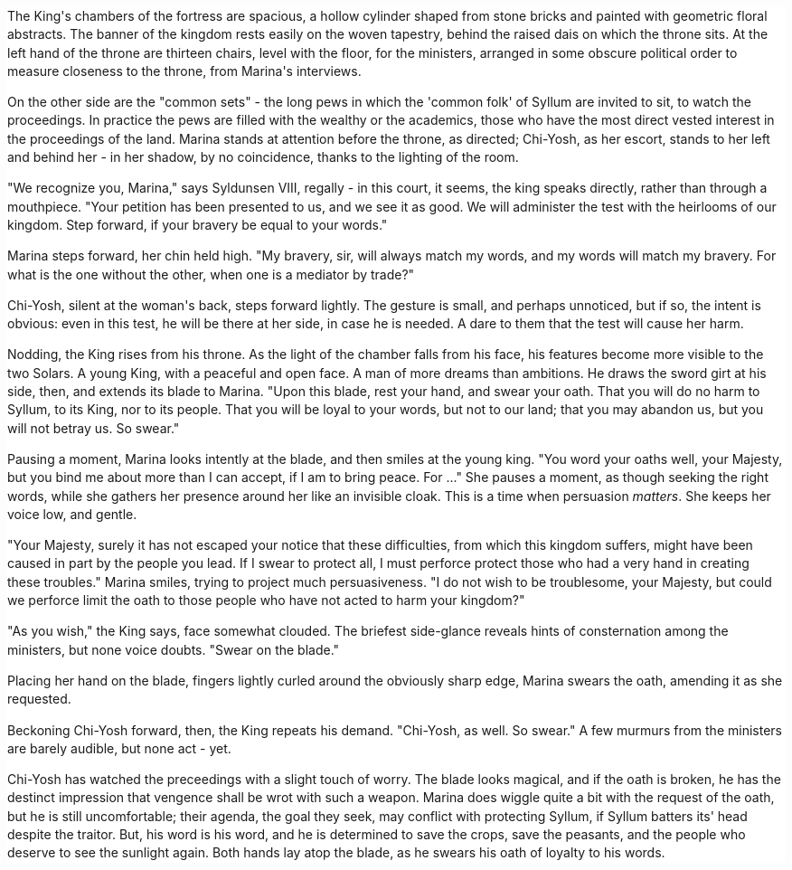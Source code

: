 
The King's chambers of the fortress are spacious, a hollow cylinder shaped from stone bricks and painted with geometric floral abstracts. The banner of the kingdom rests easily on the woven tapestry, behind the raised dais on which the throne sits. At the left hand of the throne are thirteen chairs, level with the floor, for the ministers, arranged in some obscure political order to measure closeness to the throne, from Marina's interviews.

On the other side are the "common sets" - the long pews in which the 'common folk' of Syllum are invited to sit, to watch the proceedings. In practice the pews are filled with the wealthy or the academics, those who have the most direct vested interest in the proceedings of the land. Marina stands at attention before the throne, as directed; Chi-Yosh, as her escort, stands to her left and behind her - in her shadow, by no coincidence, thanks to the lighting of the room.

"We recognize you, Marina," says Syldunsen VIII, regally - in this court, it seems, the king speaks directly, rather than through a mouthpiece. "Your petition has been presented to us, and we see it as good. We will administer the test with the heirlooms of our kingdom. Step forward, if your bravery be equal to your words."

Marina steps forward, her chin held high. "My bravery, sir, will always match my words, and my words will match my bravery. For what is the one without the other, when one is a mediator by trade?"

Chi-Yosh, silent at the woman's back, steps forward lightly. The gesture is small, and perhaps unnoticed, but if so, the intent is obvious: even in this test, he will be there at her side, in case he is needed. A dare to them that the test will cause her harm.

Nodding, the King rises from his throne. As the light of the chamber falls from his face, his features become more visible to the two Solars. A young King, with a peaceful and open face. A man of more dreams than ambitions. He draws the sword girt at his side, then, and extends its blade to Marina. "Upon this blade, rest your hand, and swear your oath. That you will do no harm to Syllum, to its King, nor to its people. That you will be loyal to your words, but not to our land; that you may abandon us, but you will not betray us. So swear."

Pausing a moment, Marina looks intently at the blade, and then smiles at the young king. "You word your oaths well, your Majesty, but you bind me about more than I can accept, if I am to bring peace. For ..." She pauses a moment, as though seeking the right words, while she gathers her presence around her like an invisible cloak. This is a time when persuasion _matters_. She keeps her voice low, and gentle.

"Your Majesty, surely it has not escaped your notice that these difficulties, from which this kingdom suffers, might have been caused in part by the people you lead. If I swear to protect all, I must perforce protect those who had a very hand in creating these troubles." Marina smiles, trying to project much persuasiveness. "I do not wish to be troublesome, your Majesty, but could we perforce limit the oath to those people who have not acted to harm your kingdom?"

"As you wish," the King says, face somewhat clouded. The briefest side-glance reveals hints of consternation among the ministers, but none voice doubts. "Swear on the blade."

Placing her hand on the blade, fingers lightly curled around the obviously sharp edge, Marina swears the oath, amending it as she requested.

Beckoning Chi-Yosh forward, then, the King repeats his demand. "Chi-Yosh, as well. So swear." A few murmurs from the ministers are barely audible, but none act - yet.

Chi-Yosh has watched the preceedings with a slight touch of worry. The blade looks magical, and if the oath is broken, he has the destinct impression that vengence shall be wrot with such a weapon. Marina does wiggle quite a bit with the request of the oath, but he is still uncomfortable; their agenda, the goal they seek, may conflict with protecting Syllum, if Syllum batters its' head despite the traitor. But, his word is his word, and he is determined to save the crops, save the peasants, and the people who deserve to see the sunlight again. Both hands lay atop the blade, as he swears his oath of loyalty to his words.
